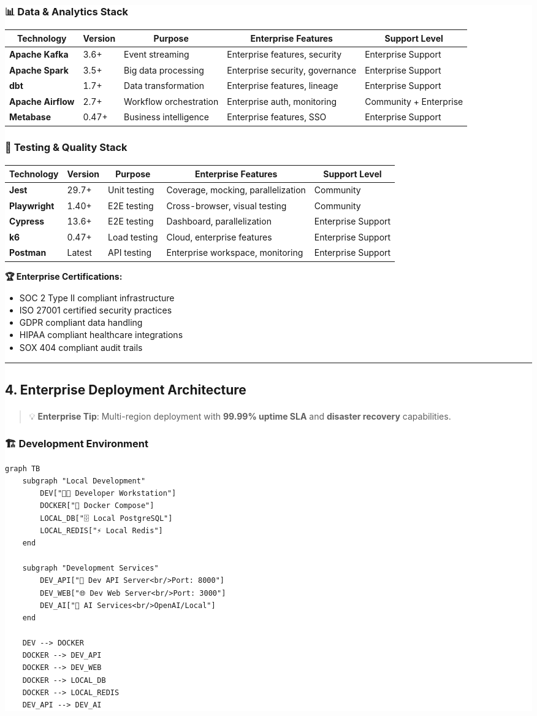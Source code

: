 ### 📊 **Data & Analytics Stack**

| Technology | Version | Purpose | Enterprise Features | Support Level |
|------------|---------|---------|-------------------|---------------|
| **Apache Kafka** | 3.6+ | Event streaming | Enterprise features, security | Enterprise Support |
| **Apache Spark** | 3.5+ | Big data processing | Enterprise security, governance | Enterprise Support |
| **dbt** | 1.7+ | Data transformation | Enterprise features, lineage | Enterprise Support |
| **Apache Airflow** | 2.7+ | Workflow orchestration | Enterprise auth, monitoring | Community + Enterprise |
| **Metabase** | 0.47+ | Business intelligence | Enterprise features, SSO | Enterprise Support |

### 🧪 **Testing & Quality Stack**

| Technology | Version | Purpose | Enterprise Features | Support Level |
|------------|---------|---------|-------------------|---------------|
| **Jest** | 29.7+ | Unit testing | Coverage, mocking, parallelization | Community |
| **Playwright** | 1.40+ | E2E testing | Cross-browser, visual testing | Community |
| **Cypress** | 13.6+ | E2E testing | Dashboard, parallelization | Enterprise Support |
| **k6** | 0.47+ | Load testing | Cloud, enterprise features | Enterprise Support |
| **Postman** | Latest | API testing | Enterprise workspace, monitoring | Enterprise Support |

**🏆 Enterprise Certifications:**
- SOC 2 Type II compliant infrastructure
- ISO 27001 certified security practices
- GDPR compliant data handling
- HIPAA compliant healthcare integrations
- SOX 404 compliant audit trails

---

## 4. Enterprise Deployment Architecture

> 💡 **Enterprise Tip**: Multi-region deployment with **99.99% uptime SLA** and **disaster recovery** capabilities.

### 🏗️ **Development Environment**

```mermaid
graph TB
    subgraph "Local Development"
        DEV["👨‍💻 Developer Workstation"]
        DOCKER["🐳 Docker Compose"]
        LOCAL_DB["🗄️ Local PostgreSQL"]
        LOCAL_REDIS["⚡ Local Redis"]
    end
    
    subgraph "Development Services"
        DEV_API["🔧 Dev API Server<br/>Port: 8000"]
        DEV_WEB["🌐 Dev Web Server<br/>Port: 3000"]
        DEV_AI["🤖 AI Services<br/>OpenAI/Local"]
    end
    
    DEV --> DOCKER
    DOCKER --> DEV_API
    DOCKER --> DEV_WEB
    DOCKER --> LOCAL_DB
    DOCKER --> LOCAL_REDIS
    DEV_API --> DEV_AI
```